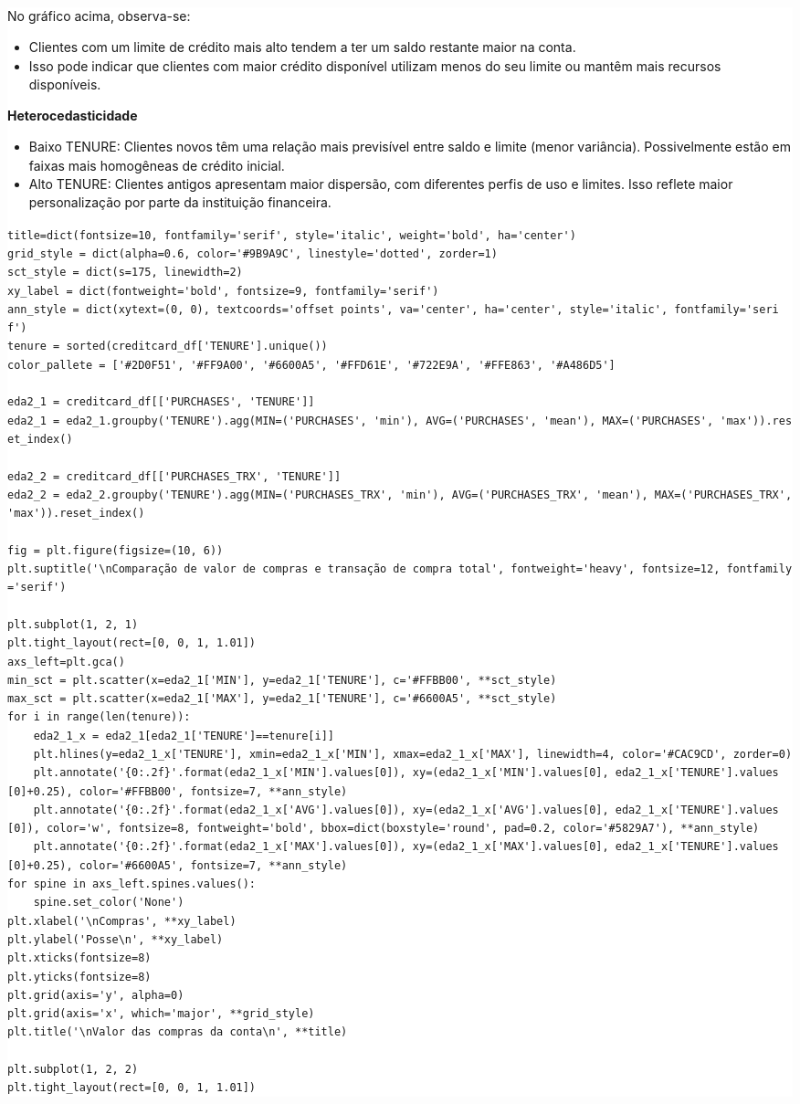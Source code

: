     


No gráfico acima, observa-se:

- Clientes com um limite de crédito mais alto tendem a ter um saldo restante maior na conta.
- Isso pode indicar que clientes com maior crédito disponível utilizam menos do seu limite ou mantêm mais recursos disponíveis.

**Heterocedasticidade**

- Baixo TENURE: Clientes novos têm uma relação mais previsível entre saldo e limite (menor variância). Possivelmente estão em faixas mais homogêneas de crédito inicial.
- Alto TENURE: Clientes antigos apresentam maior dispersão, com diferentes perfis de uso e limites. Isso reflete maior personalização por parte da instituição financeira.


```
title=dict(fontsize=10, fontfamily='serif', style='italic', weight='bold', ha='center')
grid_style = dict(alpha=0.6, color='#9B9A9C', linestyle='dotted', zorder=1)
sct_style = dict(s=175, linewidth=2)
xy_label = dict(fontweight='bold', fontsize=9, fontfamily='serif')
ann_style = dict(xytext=(0, 0), textcoords='offset points', va='center', ha='center', style='italic', fontfamily='serif')
tenure = sorted(creditcard_df['TENURE'].unique())
color_pallete = ['#2D0F51', '#FF9A00', '#6600A5', '#FFD61E', '#722E9A', '#FFE863', '#A486D5']

eda2_1 = creditcard_df[['PURCHASES', 'TENURE']]
eda2_1 = eda2_1.groupby('TENURE').agg(MIN=('PURCHASES', 'min'), AVG=('PURCHASES', 'mean'), MAX=('PURCHASES', 'max')).reset_index()

eda2_2 = creditcard_df[['PURCHASES_TRX', 'TENURE']]
eda2_2 = eda2_2.groupby('TENURE').agg(MIN=('PURCHASES_TRX', 'min'), AVG=('PURCHASES_TRX', 'mean'), MAX=('PURCHASES_TRX', 'max')).reset_index()

fig = plt.figure(figsize=(10, 6))
plt.suptitle('\nComparação de valor de compras e transação de compra total', fontweight='heavy', fontsize=12, fontfamily='serif')

plt.subplot(1, 2, 1)
plt.tight_layout(rect=[0, 0, 1, 1.01])
axs_left=plt.gca()
min_sct = plt.scatter(x=eda2_1['MIN'], y=eda2_1['TENURE'], c='#FFBB00', **sct_style)
max_sct = plt.scatter(x=eda2_1['MAX'], y=eda2_1['TENURE'], c='#6600A5', **sct_style)
for i in range(len(tenure)):
    eda2_1_x = eda2_1[eda2_1['TENURE']==tenure[i]]
    plt.hlines(y=eda2_1_x['TENURE'], xmin=eda2_1_x['MIN'], xmax=eda2_1_x['MAX'], linewidth=4, color='#CAC9CD', zorder=0)
    plt.annotate('{0:.2f}'.format(eda2_1_x['MIN'].values[0]), xy=(eda2_1_x['MIN'].values[0], eda2_1_x['TENURE'].values[0]+0.25), color='#FFBB00', fontsize=7, **ann_style)
    plt.annotate('{0:.2f}'.format(eda2_1_x['AVG'].values[0]), xy=(eda2_1_x['AVG'].values[0], eda2_1_x['TENURE'].values[0]), color='w', fontsize=8, fontweight='bold', bbox=dict(boxstyle='round', pad=0.2, color='#5829A7'), **ann_style)
    plt.annotate('{0:.2f}'.format(eda2_1_x['MAX'].values[0]), xy=(eda2_1_x['MAX'].values[0], eda2_1_x['TENURE'].values[0]+0.25), color='#6600A5', fontsize=7, **ann_style)
for spine in axs_left.spines.values():
    spine.set_color('None')
plt.xlabel('\nCompras', **xy_label)
plt.ylabel('Posse\n', **xy_label)
plt.xticks(fontsize=8)
plt.yticks(fontsize=8)
plt.grid(axis='y', alpha=0)
plt.grid(axis='x', which='major', **grid_style)
plt.title('\nValor das compras da conta\n', **title)

plt.subplot(1, 2, 2)
plt.tight_layout(rect=[0, 0, 1, 1.01])
```